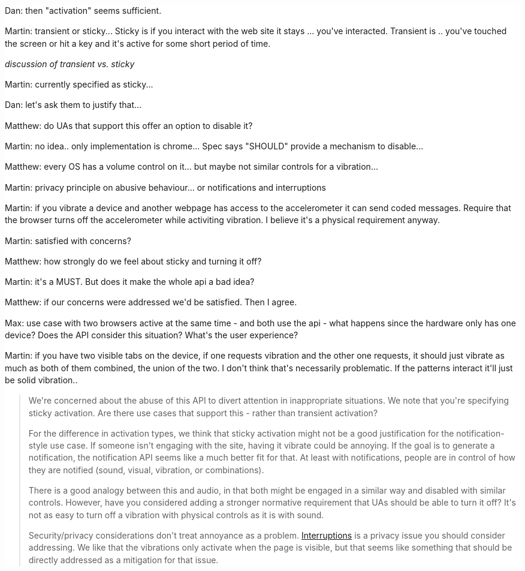 Dan: then "activation" seems sufficient.

Martin: transient or sticky...  Sticky is if you interact with the web site it stays ... you've interacted.  Transient is .. you've touched the screen or hit a key and it's active for some short period of time.

*discussion of transient vs. sticky*

Martin: currently specified as sticky...

Dan: let's ask them to justify that...

Matthew: do UAs that support this offer an option to disable it?

Martin: no idea.. only implementation is chrome...   Spec says "SHOULD" provide a mechanism to disable...

Matthew: every OS has a volume control on it... but maybe not similar controls for a vibration... 

Martin: privacy principle on abusive behaviour... or notifications and interruptions

Martin: if you vibrate a device and another webpage has access to the accelerometer it can send coded messages. Require that the browser turns off the accelerometer while activiting vibration. I believe it's a physical requirement anyway.

Martin: satisfied with concerns?

Matthew: how strongly do we feel about sticky and turning it off?

Martin: it's a MUST. But does it make the whole api a bad idea?

Matthew: if our concerns were addressed we'd be satisfied. Then I agree.

Max: use case with two browsers active at the same time - and both use the api - what happens since the hardware only has one device? Does the API consider this situation? What's the user experience?

Martin: if you have two visible tabs on the device, if one requests vibration and the other one requests, it should just vibrate as much as both of them combined, the union of the two. I don't think that's necessarily problematic. If the patterns interact it'll just be solid vibration..

<blockquote>
We're concerned about the abuse of this API to divert attention in inappropriate situations.  We note that you're specifying sticky activation.  Are there use cases that support this - rather than transient activation?
  
For the difference in activation types, we think that sticky activation might not be a good justification for the notification-style use case.  If someone isn't engaging with the site, having it vibrate could be annoying.  If the goal is to generate a notification, the notification API seems like a much better fit for that.  At least with notifications, people are in control of how they are notified (sound, visual, vibration, or combinations).
  
There is a good analogy between this and audio, in that both might be engaged in a similar way and disabled with similar controls. However, have you considered adding a stronger normative requirement that UAs should be able to turn it off? It's not as easy to turn off a vibration with physical controls as it is with sound.
  
Security/privacy considerations don't treat annoyance as a problem.  [Interruptions](https://w3ctag.github.io/privacy-principles/#interruptions) is a privacy issue you should consider addressing.  We like that the vibrations only activate when the page is visible, but that seems like something that should be directly addressed as a mitigation for that issue.
  